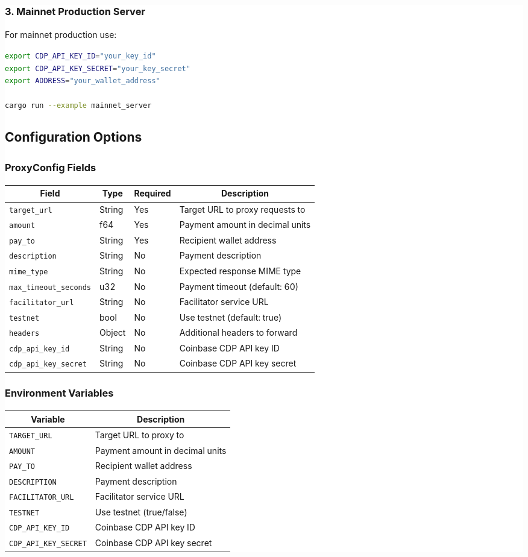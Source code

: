 ### 3. Mainnet Production Server

For mainnet production use:

```bash
export CDP_API_KEY_ID="your_key_id"
export CDP_API_KEY_SECRET="your_key_secret"
export ADDRESS="your_wallet_address"

cargo run --example mainnet_server
```

## Configuration Options

### ProxyConfig Fields

| Field | Type | Required | Description |
|-------|------|----------|-------------|
| `target_url` | String | Yes | Target URL to proxy requests to |
| `amount` | f64 | Yes | Payment amount in decimal units |
| `pay_to` | String | Yes | Recipient wallet address |
| `description` | String | No | Payment description |
| `mime_type` | String | No | Expected response MIME type |
| `max_timeout_seconds` | u32 | No | Payment timeout (default: 60) |
| `facilitator_url` | String | No | Facilitator service URL |
| `testnet` | bool | No | Use testnet (default: true) |
| `headers` | Object | No | Additional headers to forward |
| `cdp_api_key_id` | String | No | Coinbase CDP API key ID |
| `cdp_api_key_secret` | String | No | Coinbase CDP API key secret |

### Environment Variables

| Variable | Description |
|----------|-------------|
| `TARGET_URL` | Target URL to proxy to |
| `AMOUNT` | Payment amount in decimal units |
| `PAY_TO` | Recipient wallet address |
| `DESCRIPTION` | Payment description |
| `FACILITATOR_URL` | Facilitator service URL |
| `TESTNET` | Use testnet (true/false) |
| `CDP_API_KEY_ID` | Coinbase CDP API key ID |
| `CDP_API_KEY_SECRET` | Coinbase CDP API key secret |
